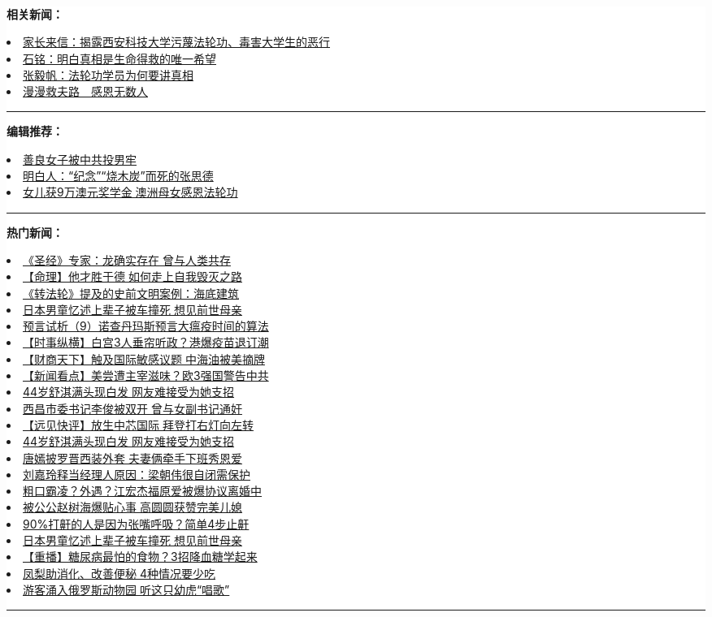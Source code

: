 
<strong>相关新闻：</strong>
<li><a href="https://github.com/simoep3399/djy/blob/master/gb/11/10/17/n3403096.md#1">家长来信：揭露西安科技大学污蔑法轮功、毒害大学生的恶行</a></li>
<li><a href="https://github.com/simoep3399/djy/blob/master/gb/13/12/15/n4034670.md#1">石铭：明白真相是生命得救的唯一希望</a></li>
<li><a href="https://github.com/simoep3399/djy/blob/master/gb/13/12/19/n4037810.md#1">张毅帆：法轮功学员为何要讲真相</a></li>
<li><a href="https://github.com/simoep3399/djy/blob/master/gb/13/12/20/n4039091.md#1">漫漫救夫路　感恩无数人</a></li>
<hr>


<strong>编辑推荐：</strong>
<li><a href="https://github.com/simoep3399/djy/blob/master/gb/13/9/29/n3974789.md?dfh#1" target="_blank">善良女子被中共投男牢</a></li><li><a href="https://github.com/tsiac2612/djy/blob/master/gb/19/3/21/n11128349.md#1" target="_blank">明白人：“纪念”“烧木炭”而死的张思德</a></li><li><a href="https://github.com/tsiac2612/djy/blob/master/gb/19/1/24/n10997952.md#1" target="_blank">女儿获9万澳元奖学金 澳洲母女感恩法轮功</a></li>
<hr>

<strong>热门新闻：</strong>
<li><a href="https://github.com/simoep3399/djy/blob/master/gb/21/2/26/n12776678.md#1">《圣经》专家：龙确实存在 曾与人类共存</a></li>
<li><a href="https://github.com/simoep3399/djy/blob/master/gb/20/12/30/n12654622.md#1">【命理】他才胜于德 如何走上自我毁灭之路</a></li>
<li><a href="https://github.com/simoep3399/djy/blob/master/gb/21/2/26/n12777426.md#1">《转法轮》提及的史前文明案例：海底建筑</a></li>
<li><a href="https://github.com/simoep3399/djy/blob/master/gb/21/3/2/n12784045.md#1">日本男童忆述上辈子被车撞死 想见前世母亲</a></li>
<li><a href="https://github.com/simoep3399/djy/blob/master/gb/21/2/24/n12771764.md#1">预言试析（9）诺查丹玛斯预言大瘟疫时间的算法</a></li>
<li><a href="https://github.com/simoep3399/djy/blob/master/gb/21/3/3/n12787816.md#1">【时事纵横】白宫3人垂帘听政？港爆疫苗退订潮</a></li>
<li><a href="https://github.com/simoep3399/djy/blob/master/gb/21/3/3/n12787432.md#1">【财商天下】触及国际敏感议题 中海油被美摘牌</a></li>
<li><a href="https://github.com/simoep3399/djy/blob/master/gb/21/3/3/n12787783.md#1">【新闻看点】美尝遭主宰滋味？欧3强国警告中共</a></li>
<li><a href="https://github.com/simoep3399/djy/blob/master/gb/21/3/1/n12783059.md#1">44岁舒淇满头现白发 网友难接受为她支招</a></li>
<li><a href="https://github.com/simoep3399/djy/blob/master/gb/21/3/2/n12785270.md#1">西昌市委书记李俊被双开 曾与女副书记通奸</a></li>
<li><a href="https://github.com/simoep3399/djy/blob/master/gb/21/3/2/n12785540.md#1">【远见快评】放生中芯国际 拜登打右灯向左转</a></li>
<li><a href="https://github.com/simoep3399/djy/blob/master/gb/21/3/1/n12783059.md#1">44岁舒淇满头现白发 网友难接受为她支招</a></li>
<li><a href="https://github.com/simoep3399/djy/blob/master/gb/21/3/3/n12785644.md#1">唐嫣披罗晋西装外套 夫妻俩牵手下班秀恩爱</a></li>
<li><a href="https://github.com/simoep3399/djy/blob/master/gb/21/3/1/n12783227.md#1">刘嘉玲释当经理人原因：梁朝伟很自闭需保护</a></li>
<li><a href="https://github.com/simoep3399/djy/blob/master/gb/21/3/3/n12786688.md#1">粗口霸凌？外遇？江宏杰福原爱被爆协议离婚中</a></li>
<li><a href="https://github.com/simoep3399/djy/blob/master/gb/21/3/2/n12785375.md#1">被公公赵树海爆贴心事 高圆圆获赞完美儿媳</a></li>
<li><a href="https://github.com/simoep3399/djy/blob/master/gb/21/2/21/n12766128.md#1">90%打鼾的人是因为张嘴呼吸？简单4步止鼾</a></li>
<li><a href="https://github.com/simoep3399/djy/blob/master/gb/21/3/2/n12784045.md#1">日本男童忆述上辈子被车撞死 想见前世母亲</a></li>
<li><a href="https://github.com/simoep3399/djy/blob/master/gb/21/3/2/n12783856.md#1">【重播】糖尿病最怕的食物？3招降血糖学起来</a></li>
<li><a href="https://github.com/simoep3399/djy/blob/master/gb/21/3/2/n12783382.md#1">凤梨助消化、改善便秘 4种情况要少吃</a></li>
<li><a href="https://github.com/simoep3399/djy/blob/master/gb/21/3/2/n12783610.md#1">游客涌入俄罗斯动物园 听这只幼虎“唱歌”</a></li>
<hr>
